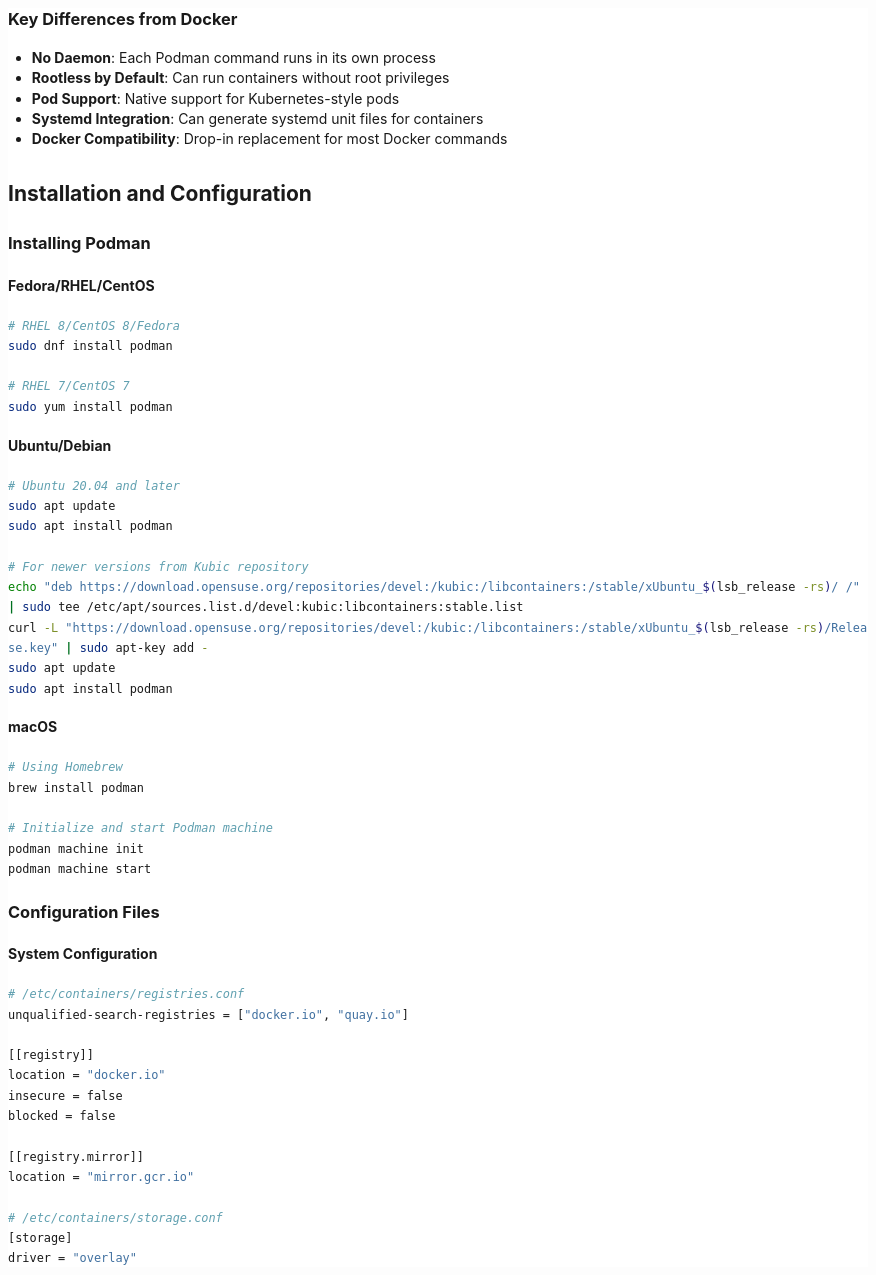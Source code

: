 ### Key Differences from Docker

- **No Daemon**: Each Podman command runs in its own process
- **Rootless by Default**: Can run containers without root privileges
- **Pod Support**: Native support for Kubernetes-style pods
- **Systemd Integration**: Can generate systemd unit files for containers
- **Docker Compatibility**: Drop-in replacement for most Docker commands

## Installation and Configuration

### Installing Podman

#### Fedora/RHEL/CentOS
```bash
# RHEL 8/CentOS 8/Fedora
sudo dnf install podman

# RHEL 7/CentOS 7
sudo yum install podman
```

#### Ubuntu/Debian
```bash
# Ubuntu 20.04 and later
sudo apt update
sudo apt install podman

# For newer versions from Kubic repository
echo "deb https://download.opensuse.org/repositories/devel:/kubic:/libcontainers:/stable/xUbuntu_$(lsb_release -rs)/ /" | sudo tee /etc/apt/sources.list.d/devel:kubic:libcontainers:stable.list
curl -L "https://download.opensuse.org/repositories/devel:/kubic:/libcontainers:/stable/xUbuntu_$(lsb_release -rs)/Release.key" | sudo apt-key add -
sudo apt update
sudo apt install podman
```

#### macOS
```bash
# Using Homebrew
brew install podman

# Initialize and start Podman machine
podman machine init
podman machine start
```

### Configuration Files

#### System Configuration
```bash
# /etc/containers/registries.conf
unqualified-search-registries = ["docker.io", "quay.io"]

[[registry]]
location = "docker.io"
insecure = false
blocked = false

[[registry.mirror]]
location = "mirror.gcr.io"

# /etc/containers/storage.conf
[storage]
driver = "overlay"
```